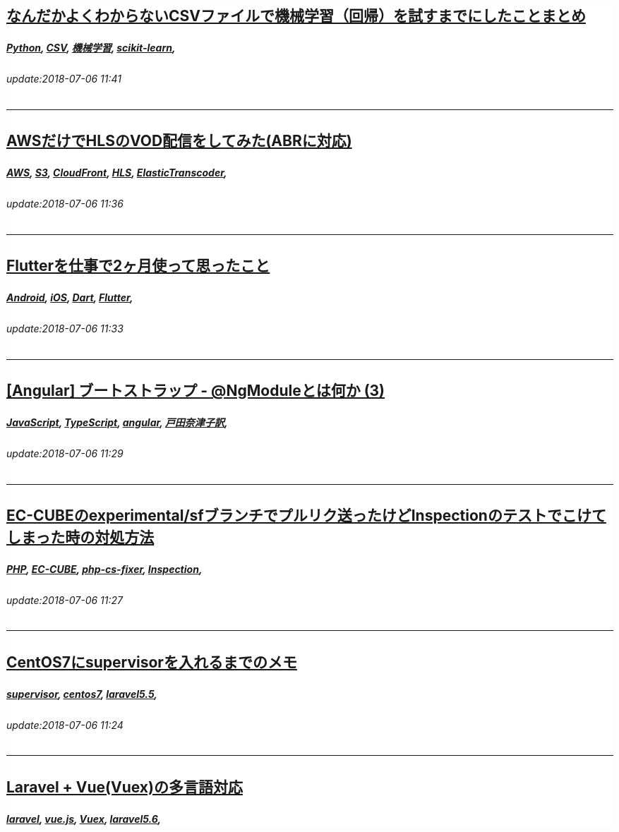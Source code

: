 ## [なんだかよくわからないCSVファイルで機械学習（回帰）を試すまでにしたことまとめ](https://qiita.com/mix_dvd/items/99aafa18226a6100d93a)
##### [Python](https://qiita.com/tags/Python), [CSV](https://qiita.com/tags/CSV), [機械学習](https://qiita.com/tags/機械学習), [scikit-learn](https://qiita.com/tags/scikit-learn), 
###### update:2018-07-06 11:41
---
## [AWSだけでHLSのVOD配信をしてみた(ABRに対応)](https://qiita.com/m_maru76/items/e4efead4d698ae4006a3)
##### [AWS](https://qiita.com/tags/AWS), [S3](https://qiita.com/tags/S3), [CloudFront](https://qiita.com/tags/CloudFront), [HLS](https://qiita.com/tags/HLS), [ElasticTranscoder](https://qiita.com/tags/ElasticTranscoder), 
###### update:2018-07-06 11:36
---
## [Flutterを仕事で2ヶ月使って思ったこと](https://qiita.com/force_guidance/items/2d8d1a2aea5e9ca2e4aa)
##### [Android](https://qiita.com/tags/Android), [iOS](https://qiita.com/tags/iOS), [Dart](https://qiita.com/tags/Dart), [Flutter](https://qiita.com/tags/Flutter), 
###### update:2018-07-06 11:33
---
## [[Angular] ブートストラップ - @NgModuleとは何か (3)](https://qiita.com/sengoku/items/4416ecafddac7ddeac53)
##### [JavaScript](https://qiita.com/tags/JavaScript), [TypeScript](https://qiita.com/tags/TypeScript), [angular](https://qiita.com/tags/angular), [戸田奈津子訳](https://qiita.com/tags/戸田奈津子訳), 
###### update:2018-07-06 11:29
---
## [EC-CUBEのexperimental/sfブランチでプルリク送ったけどInspectionのテストでこけてしまった時の対処方法](https://qiita.com/okazy/items/f17a889ab3a6101ba555)
##### [PHP](https://qiita.com/tags/PHP), [EC-CUBE](https://qiita.com/tags/EC-CUBE), [php-cs-fixer](https://qiita.com/tags/php-cs-fixer), [Inspection](https://qiita.com/tags/Inspection), 
###### update:2018-07-06 11:27
---
## [CentOS7にsupervisorを入れるまでのメモ](https://qiita.com/darum/items/fffe15b1cf0c46a6003b)
##### [supervisor](https://qiita.com/tags/supervisor), [centos7](https://qiita.com/tags/centos7), [laravel5.5](https://qiita.com/tags/laravel5.5), 
###### update:2018-07-06 11:24
---
## [Laravel + Vue(Vuex)の多言語対応](https://qiita.com/daiki7nohe/items/59836cb6b461d99db5a0)
##### [laravel](https://qiita.com/tags/laravel), [vue.js](https://qiita.com/tags/vue.js), [Vuex](https://qiita.com/tags/Vuex), [laravel5.6](https://qiita.com/tags/laravel5.6), 